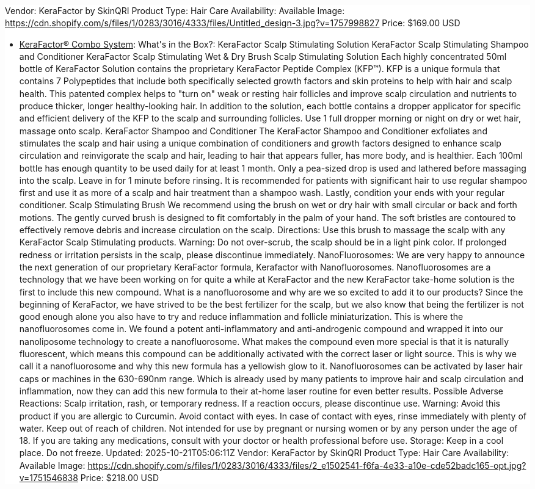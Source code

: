   Vendor: KeraFactor by SkinQRI
  Product Type: Hair Care
  Availability: Available
  Image: https://cdn.shopify.com/s/files/1/0283/3016/4333/files/Untitled_design-3.jpg?v=1757998827
  Price: $169.00 USD
- [KeraFactor® Combo System](https://shop.mykerafactor.com/products/kerafactor-solution-and-conditioner-combo): What's in the Box?: KeraFactor Scalp Stimulating Solution KeraFactor Scalp Stimulating Shampoo and Conditioner KeraFactor Scalp Stimulating Wet & Dry Brush Scalp Stimulating Solution Each highly concentrated 50ml bottle of KeraFactor Solution contains the proprietary KeraFactor Peptide Complex (KFP™). KFP is a unique formula that contains 7 Polypeptides that include both specifically selected growth factors and skin proteins to help with hair and scalp health. This patented complex helps to "turn on" weak or resting hair follicles and improve scalp circulation and nutrients to produce thicker, longer healthy-looking hair. In addition to the solution, each bottle contains a dropper applicator for specific and efficient delivery of the KFP to the scalp and surrounding follicles. Use 1 full dropper morning or night on dry or wet hair, massage onto scalp. KeraFactor Shampoo and Conditioner The KeraFactor Shampoo and Conditioner exfoliates and stimulates the scalp and hair using a unique combination of conditioners and growth factors designed to enhance scalp circulation and reinvigorate the scalp and hair, leading to hair that appears fuller, has more body, and is healthier. Each 100ml bottle has enough quantity to be used daily for at least 1 month. Only a pea-sized drop is used and lathered before massaging into the scalp. Leave in for 1 minute before rinsing. It is recommended for patients with significant hair to use regular shampoo first and use it as more of a scalp and hair treatment than a shampoo wash. Lastly, condition your ends with your regular conditioner. Scalp Stimulating Brush We recommend using the brush on wet or dry hair with small circular or back and forth motions. The gently curved brush is designed to fit comfortably in the palm of your hand. The soft bristles are contoured to effectively remove debris and increase circulation on the scalp. Directions: Use this brush to massage the scalp with any KeraFactor Scalp Stimulating products. Warning: Do not over-scrub, the scalp should be in a light pink color. If prolonged redness or irritation persists in the scalp, please discontinue immediately. NanoFluorosomes: We are very happy to announce the next generation of our proprietary KeraFactor formula, Kerafactor with Nanofluorosomes. Nanofluorosomes are a technology that we have been working on for quite a while at KeraFactor and the new KeraFactor take-home solution is the first to include this new compound. What is a nanofluorosome and why are we so excited to add it to our products? Since the beginning of KeraFactor, we have strived to be the best fertilizer for the scalp, but we also know that being the fertilizer is not good enough alone you also have to try and reduce inflammation and follicle miniaturization. This is where the nanofluorosomes come in. We found a potent anti-inflammatory and anti-androgenic compound and wrapped it into our nanoliposome technology to create a nanofluorosome. What makes the compound even more special is that it is naturally fluorescent, which means this compound can be additionally activated with the correct laser or light source. This is why we call it a nanofluorosome and why this new formula has a yellowish glow to it. Nanofluorosomes can be activated by laser hair caps or machines in the 630-690nm range. Which is already used by many patients to improve hair and scalp circulation and inflammation, now they can add this new formula to their at-home laser routine for even better results. Possible Adverse Reactions: Scalp irritation, rash, or temporary redness. If a reaction occurs, please discontinue use. Warning: Avoid this product if you are allergic to Curcumin. Avoid contact with eyes. In case of contact with eyes, rinse immediately with plenty of water. Keep out of reach of children. Not intended for use by pregnant or nursing women or by any person under the age of 18. If you are taking any medications, consult with your doctor or health professional before use. Storage: Keep in a cool place. Do not freeze.
  Updated: 2025-10-21T05:06:11Z
  Vendor: KeraFactor by SkinQRI
  Product Type: Hair Care
  Availability: Available
  Image: https://cdn.shopify.com/s/files/1/0283/3016/4333/files/2_e1502541-f6fa-4e33-a10e-cde52badc165-opt.jpg?v=1751546838
  Price: $218.00 USD